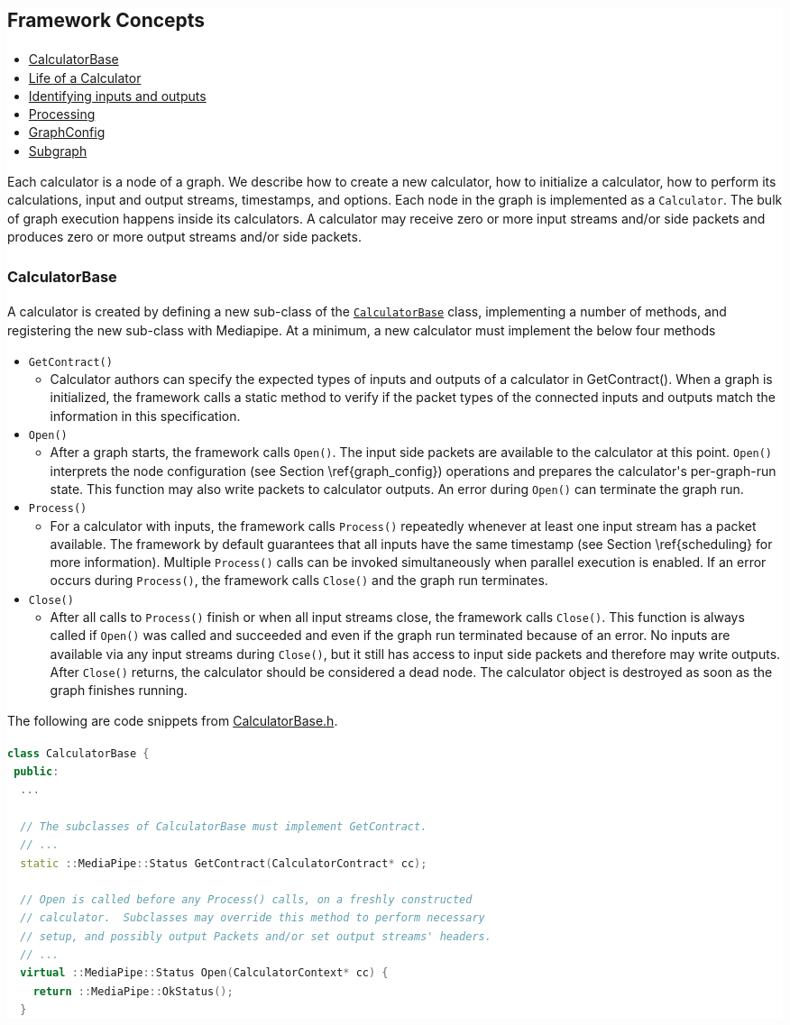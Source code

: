 ## Framework Concepts

- [CalculatorBase](#calculatorbase)
- [Life of a Calculator](#life-of-a-calculator)
- [Identifying inputs and outputs](#identifying-inputs-and-outputs)
- [Processing](#processing)
- [GraphConfig](#graphconfig)
- [Subgraph](#subgraph)

Each calculator is a node of a graph. We describe how to create a new
calculator, how to initialize a calculator, how to perform its calculations,
input and output streams, timestamps, and options. Each node in the graph is
implemented as a `Calculator`. The bulk of graph execution happens inside its
calculators. A calculator may receive zero or more input streams and/or side
packets and produces zero or more output streams and/or side packets.

### CalculatorBase

A calculator is created by defining a new sub-class of the
[`CalculatorBase`](http://github.com/google/mediapipe/mediapipe/framework/calculator_base.cc)
class, implementing a number of methods, and registering the new sub-class with
Mediapipe. At a minimum, a new calculator must implement the below four methods

* `GetContract()`
  * Calculator authors can specify the expected types of inputs and outputs of a calculator in GetContract(). When a graph is initialized, the framework calls a static method to verify if the packet types of the connected inputs and outputs match the information in this specification.
* `Open()`
  * After a graph starts, the framework calls `Open()`. The input side packets are available to the calculator at this point. `Open()` interprets the node configuration (see Section \ref{graph_config}) operations and prepares the calculator's per-graph-run state. This function may also write packets to calculator outputs. An error during `Open()` can terminate the graph run.
* `Process()`
  * For a calculator with inputs, the framework calls `Process()` repeatedly whenever at least one input stream has a packet available. The framework by default guarantees that all inputs have the same timestamp (see Section \ref{scheduling} for more information). Multiple `Process()` calls can be invoked simultaneously when parallel execution is enabled. If an error occurs during `Process()`, the framework calls `Close()` and the graph run terminates.
* `Close()`
  * After all calls to `Process()` finish or when all input streams close, the framework calls `Close()`. This function is always called if `Open()` was called and succeeded and even if the graph run terminated because of an error. No inputs are available via any input streams during `Close()`, but it still has access to input side packets and therefore may write outputs. After `Close()` returns, the calculator should be considered a dead node. The calculator object is destroyed as soon as the graph finishes running.

The following are code snippets from
[CalculatorBase.h](http://github.com/google/mediapipe/mediapipe/framework/calculator_base.h).

```c++
class CalculatorBase {
 public:
  ...

  // The subclasses of CalculatorBase must implement GetContract.
  // ...
  static ::MediaPipe::Status GetContract(CalculatorContract* cc);

  // Open is called before any Process() calls, on a freshly constructed
  // calculator.  Subclasses may override this method to perform necessary
  // setup, and possibly output Packets and/or set output streams' headers.
  // ...
  virtual ::MediaPipe::Status Open(CalculatorContext* cc) {
    return ::MediaPipe::OkStatus();
  }
```